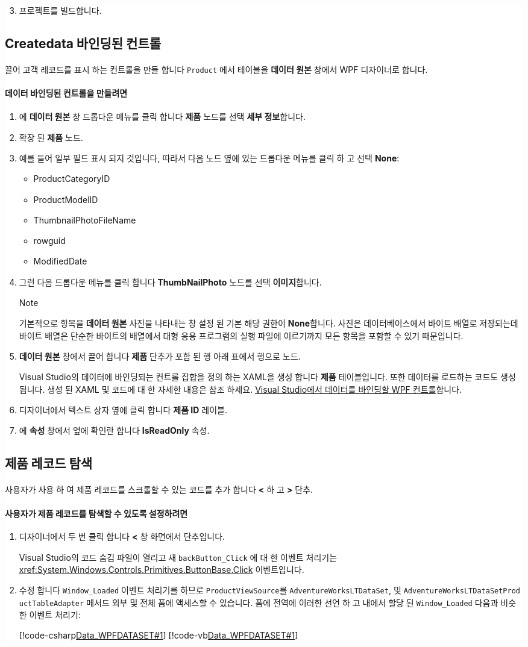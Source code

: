 3.  프로젝트를 빌드합니다.  
  
## <a name="createdata-bound-controls"></a>Createdata 바인딩된 컨트롤  
 끌어 고객 레코드를 표시 하는 컨트롤을 만들 합니다 `Product` 에서 테이블을 **데이터 원본** 창에서 WPF 디자이너로 합니다.  
  
#### <a name="to-create-data-bound-controls"></a>데이터 바인딩된 컨트롤을 만들려면  
  
1.  에 **데이터 원본** 창 드롭다운 메뉴를 클릭 합니다 **제품** 노드를 선택 **세부 정보**합니다.  
  
2.  확장 된 **제품** 노드.  
  
3.  예를 들어 일부 필드 표시 되지 것입니다, 따라서 다음 노드 옆에 있는 드롭다운 메뉴를 클릭 하 고 선택 **None**:  
  
    -   ProductCategoryID  
  
    -   ProductModelID  
  
    -   ThumbnailPhotoFileName  
  
    -   rowguid  
  
    -   ModifiedDate  
  
4.  그런 다음 드롭다운 메뉴를 클릭 합니다 **ThumbNailPhoto** 노드를 선택 **이미지**합니다.  
  
    > [!NOTE]
    >  기본적으로 항목을 **데이터 원본** 사진을 나타내는 창 설정 된 기본 해당 권한이 **None**합니다. 사진은 데이터베이스에서 바이트 배열로 저장되는데 바이트 배열은 단순한 바이트의 배열에서 대형 응용 프로그램의 실행 파일에 이르기까지 모든 항목을 포함할 수 있기 때문입니다.  
  
5.  **데이터 원본** 창에서 끌어 합니다 **제품** 단추가 포함 된 행 아래 표에서 행으로 노드.  
  
     Visual Studio의 데이터에 바인딩되는 컨트롤 집합을 정의 하는 XAML을 생성 합니다 **제품** 테이블입니다. 또한 데이터를 로드하는 코드도 생성됩니다. 생성 된 XAML 및 코드에 대 한 자세한 내용은 참조 하세요. [Visual Studio에서 데이터를 바인딩할 WPF 컨트롤](../data-tools/bind-wpf-controls-to-data-in-visual-studio1.md)합니다.  
  
6.  디자이너에서 텍스트 상자 옆에 클릭 합니다 **제품 ID** 레이블.  
  
7.  에 **속성** 창에서 옆에 확인란 합니다 **IsReadOnly** 속성.  
  
## <a name="navigating-product-records"></a>제품 레코드 탐색  
 사용자가 사용 하 여 제품 레코드를 스크롤할 수 있는 코드를 추가 합니다 **\<** 하 고 **>** 단추.  
  
#### <a name="to-enable-users-to-navigate-product-records"></a>사용자가 제품 레코드를 탐색할 수 있도록 설정하려면  
  
1.  디자이너에서 두 번 클릭 합니다 **<** 창 화면에서 단추입니다.  
  
     Visual Studio의 코드 숨김 파일이 열리고 새 `backButton_Click` 에 대 한 이벤트 처리기는 <xref:System.Windows.Controls.Primitives.ButtonBase.Click> 이벤트입니다.  
  
2.  수정 합니다 `Window_Loaded` 이벤트 처리기를 하므로 `ProductViewSource`를 `AdventureWorksLTDataSet`, 및 `AdventureWorksLTDataSetProductTableAdapter` 메서드 외부 및 전체 폼에 액세스할 수 있습니다. 폼에 전역에 이러한 선언 하 고 내에서 할당 된 `Window_Loaded` 다음과 비슷한 이벤트 처리기:  
  
     [!code-csharp[Data_WPFDATASET#1](../snippets/csharp/VS_Snippets_ProTools/data_wpfdataset/cs/mainwindow.xaml.cs#1)]
     [!code-vb[Data_WPFDATASET#1](../snippets/visualbasic/VS_Snippets_ProTools/data_wpfdataset/vb/mainwindow.xaml.vb#1)]  
  